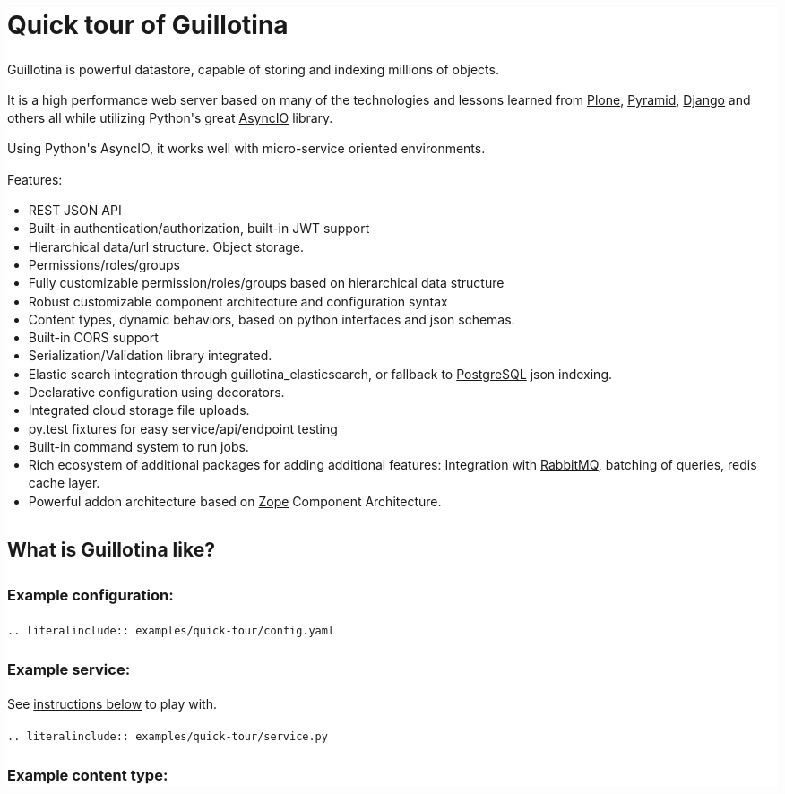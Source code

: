 # Quick tour of Guillotina

Guillotina is powerful datastore, capable of storing and indexing millions of objects.

It is a high performance web server based on many of the technologies and lessons learned
from [Plone](https://plone.org "Link to Plone"), [Pyramid](https://trypyramid.com/ "Link to Pyramid"),
[Django](https://www.djangoproject.com/ "Link to Django") and others all while utilizing
Python's great [AsyncIO](https://docs.python.org/3/library/asyncio.html "Link to AsyncIO") library.

Using Python's AsyncIO, it works well with micro-service oriented environments.

Features:
 - REST JSON API
 - Built-in authentication/authorization, built-in JWT support
 - Hierarchical data/url structure. Object storage.
 - Permissions/roles/groups
 - Fully customizable permission/roles/groups based on hierarchical data structure
 - Robust customizable component architecture and configuration syntax
 - Content types, dynamic behaviors, based on python interfaces and json schemas.
 - Built-in CORS support
 - Serialization/Validation library integrated.
 - Elastic search integration through guillotina_elasticsearch, or fallback to [PostgreSQL](https://www.postgresql.org/ "Link to PostgreSQL")
   json indexing.
 - Declarative configuration using decorators.
 - Integrated cloud storage file uploads.
 - py.test fixtures for easy service/api/endpoint testing
 - Built-in command system to run jobs.
 - Rich ecosystem of additional packages for adding additional features: Integration with
   [RabbitMQ](https://www.rabbitmq.com/), batching of queries, redis cache layer.
 - Powerful  addon architecture based on [Zope](https://www.zope.org/ "Link to Zope") Component Architecture.


## What is Guillotina like?

### Example configuration:

```eval_rst
.. literalinclude:: examples/quick-tour/config.yaml
```

### Example service:

See [instructions below](#playing-with-those-examples) to play with.

```eval_rst
.. literalinclude:: examples/quick-tour/service.py
```

### Example content type:
